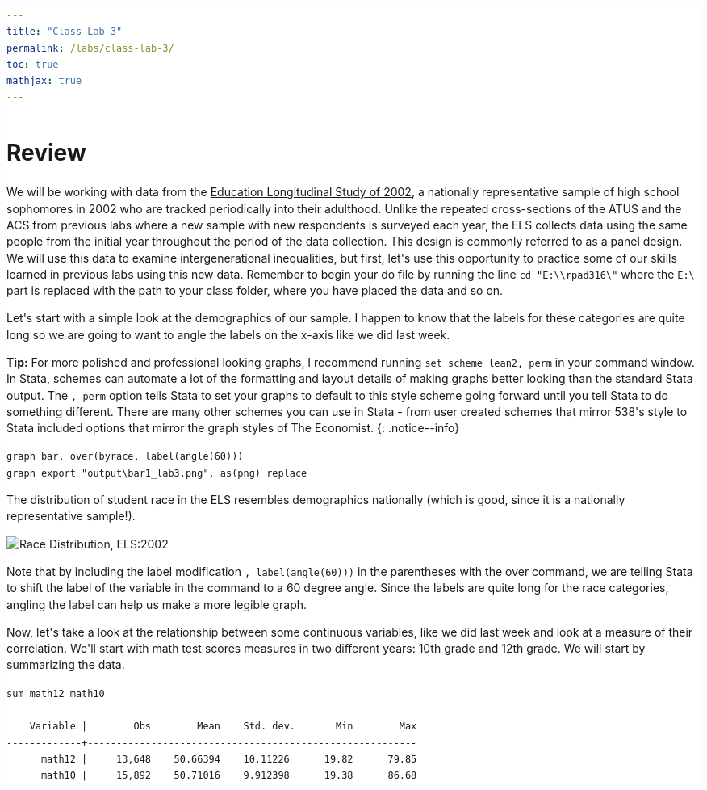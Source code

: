 ```yaml
---
title: "Class Lab 3"
permalink: /labs/class-lab-3/
toc: true
mathjax: true
---
```


# Review
We will be working with data from the [Education Longitudinal Study of 2002](https://nces.ed.gov/surveys/els2002/), a nationally representative sample of high school sophomores in 2002 who are tracked periodically into their adulthood. Unlike the repeated cross-sections of the ATUS and the ACS from previous labs where a new sample with new respondents is surveyed each year, the ELS collects data using the same people from the initial year throughout the period of the data collection. This design is commonly referred to as a panel design. We will use this data to examine intergenerational inequalities, but first, let's use this opportunity to practice some of our skills learned in previous labs using this new data. Remember to begin your do file by running the line `cd "E:\\rpad316\"` where the `E:\` part is replaced with the path to your class folder, where you have placed the data and so on.

Let's start with a simple look at the demographics of our sample. I happen to know that the labels for these categories are quite long so we are going to want to angle the labels on the x-axis like we did last week. 

**Tip:** For more polished and professional looking graphs, I recommend running `set scheme lean2, perm` in your command window. In Stata, schemes can automate a lot of the formatting and layout details of making graphs better looking than the standard Stata output. The `, perm` option tells Stata to set your graphs to default to this style scheme going forward until you tell Stata to do something different. There are many other schemes you can use in Stata - from user created schemes that mirror 538's style to Stata included options that mirror the graph styles of The Economist.
{: .notice--info}

```
graph bar, over(byrace, label(angle(60)))
graph export "output\bar1_lab3.png", as(png) replace
```

The distribution of student race in the ELS resembles demographics nationally (which is good, since it is a nationally representative sample!).

![Race Distribution, ELS:2002](http://stevebholt.github.io/rpad316/assets/images/bar1_lab3.png)

Note that by including the label modification `, label(angle(60)))` in the parentheses with the over command, we are telling Stata to shift the label of the variable in the command to a 60 degree angle. Since the labels are quite long for the race categories, angling the label can help us make a more legible graph.

Now, let's take a look at the relationship between some continuous variables, like we did last week and look at a measure of their correlation. We'll start with math test scores measures in two different years: 10th grade and 12th grade. We will start by summarizing the data.

```
sum math12 math10

    Variable |        Obs        Mean    Std. dev.       Min        Max
-------------+---------------------------------------------------------
      math12 |     13,648    50.66394    10.11226      19.82      79.85
      math10 |     15,892    50.71016    9.912398      19.38      86.68
```
